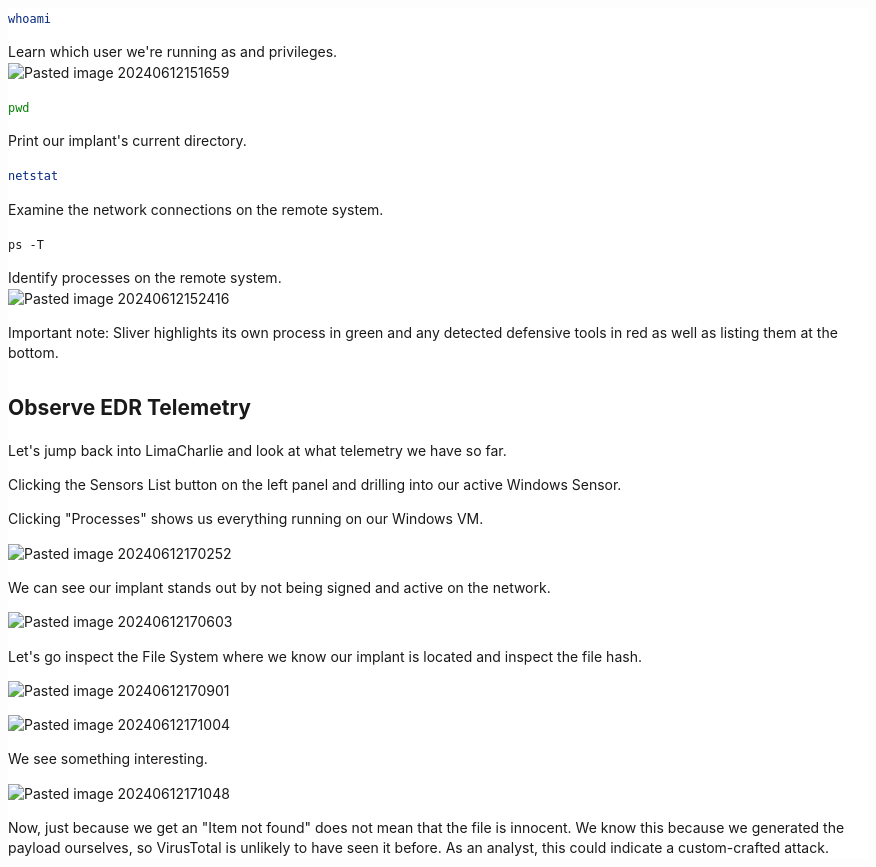 ```bash
whoami
```
Learn which user we're running as and privileges.
<br>![Pasted image 20240612151659](https://github.com/tylerthompson1/SOC/assets/53204601/7170f46b-d45e-4b31-b8e8-f339e662e9af)<br>

```bash
pwd
```
Print our implant's current directory.

```bash
netstat
```
Examine the network connections on the remote system.

```
ps -T
```
Identify processes on the remote system.
<br>![Pasted image 20240612152416](https://github.com/tylerthompson1/SOC/assets/53204601/fbf9b55d-bf1b-47c6-88e3-52caf737b6f8)<br>

Important note: Sliver highlights its own process in green and any detected defensive tools in red as well as listing them at the bottom.

## Observe EDR Telemetry

Let's jump back into LimaCharlie and look at what telemetry we have so far.

Clicking the Sensors List button on the left panel and drilling into our active Windows Sensor.

Clicking "Processes" shows us everything running on our Windows VM.

![Pasted image 20240612170252](https://github.com/tylerthompson1/SOC/assets/53204601/d761416b-1be2-4b6b-b573-fe48337d7554)

We can see our implant stands out by not being signed and active on the network.

![Pasted image 20240612170603](https://github.com/tylerthompson1/SOC/assets/53204601/38bcf161-6234-4afa-b2f3-14945c6df077)

Let's go inspect the File System where we know our implant is located and inspect the file hash.

![Pasted image 20240612170901](https://github.com/tylerthompson1/SOC/assets/53204601/e085a080-e0b5-4a02-92e0-79c49f41f6f8)

![Pasted image 20240612171004](https://github.com/tylerthompson1/SOC/assets/53204601/285d54d3-23d9-4667-a632-7aaf613846d5)


We see something interesting.

![Pasted image 20240612171048](https://github.com/tylerthompson1/SOC/assets/53204601/fb977b31-29c1-4031-bda5-f227fe886fd3)

Now, just because we get an "Item not found" does not mean that the file is innocent. We know this because we generated the payload ourselves, so
 VirusTotal is unlikely to have seen it before. As an analyst, this could indicate a custom-crafted attack.
